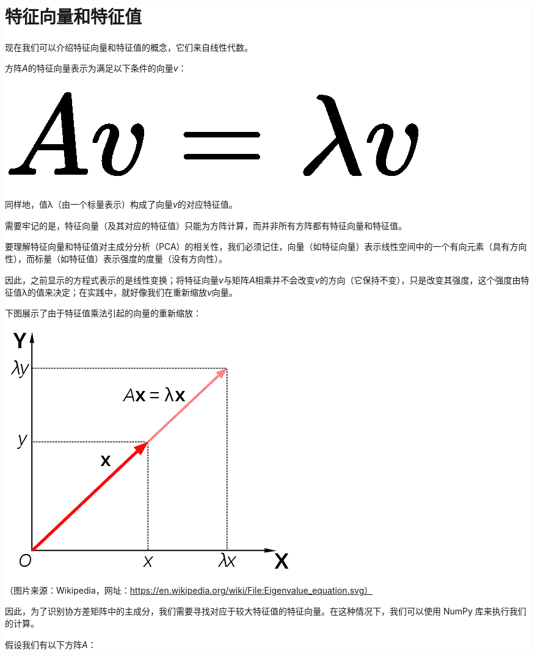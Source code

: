# 特征向量和特征值

现在我们可以介绍特征向量和特征值的概念，它们来自线性代数。

方阵*A*的特征向量表示为满足以下条件的向量*v*：

![](img/9c64127e-fd84-46c0-8d77-32f00f86273f.png)

同样地，值λ（由一个标量表示）构成了向量*v*的对应特征值。

需要牢记的是，特征向量（及其对应的特征值）只能为方阵计算，而并非所有方阵都有特征向量和特征值。

要理解特征向量和特征值对主成分分析（PCA）的相关性，我们必须记住，向量（如特征向量）表示线性空间中的一个有向元素（具有方向性），而标量（如特征值）表示强度的度量（没有方向性）。

因此，之前显示的方程式表示的是线性变换；将特征向量*v*与矩阵*A*相乘并不会改变*v*的方向（它保持不变），只是改变其强度，这个强度由特征值λ的值来决定；在实践中，就好像我们在重新缩放*v*向量。

下图展示了由于特征值乘法引起的向量的重新缩放：

![](img/bc2c563a-df91-463d-8c9b-06ad6f16a7a2.png)

（图片来源：Wikipedia，网址：https://en.wikipedia.org/wiki/File:Eigenvalue_equation.svg）

因此，为了识别协方差矩阵中的主成分，我们需要寻找对应于较大特征值的特征向量。在这种情况下，我们可以使用 NumPy 库来执行我们的计算。

假设我们有以下方阵*A*：
